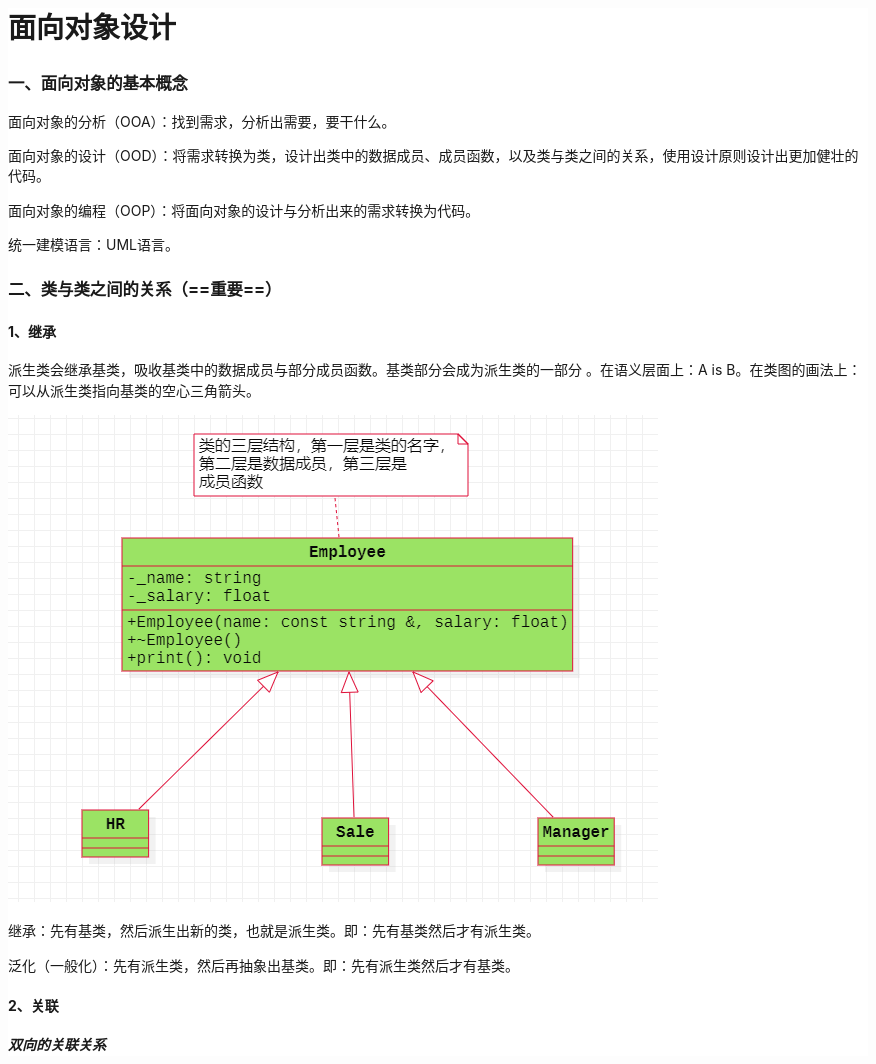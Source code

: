 # 面向对象设计

### 一、面向对象的基本概念

面向对象的分析（OOA）：找到需求，分析出需要，要干什么。

面向对象的设计（OOD）：将需求转换为类，设计出类中的数据成员、成员函数，以及类与类之间的关系，使用设计原则设计出更加健壮的代码。

面向对象的编程（OOP）：将面向对象的设计与分析出来的需求转换为代码。

统一建模语言：UML语言。

### 二、类与类之间的关系（==重要==）

#### 1、继承

派生类会继承基类，吸收基类中的数据成员与部分成员函数。基类部分会成为派生类的一部分 。在语义层面上：A is B。在类图的画法上：可以从派生类指向基类的空心三角箭头。

![image-20240702112015285](面向对象设计.assets/image-20240702112015285.png)

继承：先有基类，然后派生出新的类，也就是派生类。即：先有基类然后才有派生类。

泛化（一般化）：先有派生类，然后再抽象出基类。即：先有派生类然后才有基类。

#### 2、关联

##### 双向的关联关系
